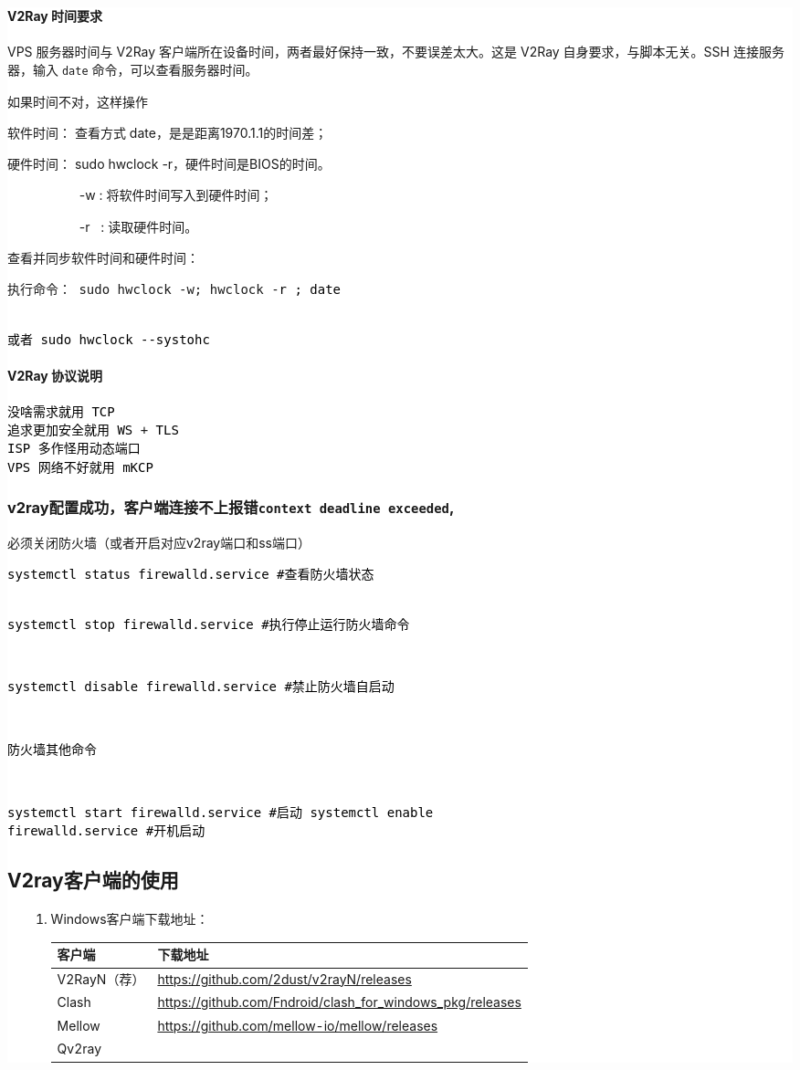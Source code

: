 <h4 id="toc-head-6">V2Ray 时间要求</h4>
<p>VPS 服务器时间与 V2Ray 客户端所在设备时间，两者最好保持一致，不要误差太大。这是 V2Ray 自身要求，与脚本无关。SSH 连接服务器，输入&nbsp;<code>date</code>&nbsp;命令，可以查看服务器时间。</p>
<p>如果时间不对，这样操作</p>
<div>
<div>
<p>软件时间： 查看方式 date，是是距离1970.1.1的时间差；</p>
<p>硬件时间： sudo hwclock -r，硬件时间是BIOS的时间。</p>
<p>&nbsp; &nbsp; &nbsp; &nbsp; &nbsp; &nbsp; &nbsp; &nbsp; &nbsp; &nbsp; -w : 将软件时间写入到硬件时间；</p>
<p>&nbsp; &nbsp; &nbsp; &nbsp; &nbsp; &nbsp; &nbsp; &nbsp; &nbsp; &nbsp; -r&nbsp; &nbsp;: 读取硬件时间。</p>
<p>查看并同步软件时间和硬件时间：</p>
</div>
</div>
<div class="cnblogs_code">
<pre>执行命令： sudo hwclock -w; hwclock -<span style="color: #000000;">r ; date

或者 sudo hwclock </span>--systohc</pre>
</div>
<h4 id="toc-head-7">V2Ray 协议说明</h4>
<div class="cnblogs_code">
<pre><span style="color: #000000;">没啥需求就用 TCP
追求更加安全就用 WS </span>+<span style="color: #000000;"> TLS
ISP 多作怪用动态端口
VPS 网络不好就用 mKCP</span></pre>
</div>
<h3>v2ray配置成功，客户端连接不上报错<code>context deadline exceeded</code>,</h3>
<p>必须关闭防火墙（或者开启对应v2ray端口和ss端口）</p>
<div class="cnblogs_code">
<pre><span style="color: #000000;">systemctl status firewalld.service #查看防火墙状态

systemctl stop firewalld.service #执行停止运行防火墙命令

systemctl disable firewalld.service #禁止防火墙自启动

防火墙其他命令

systemctl start firewalld.service #启动
systemctl enable firewalld.service #开机启动</span></pre>
</div>
<h2>V2ray客户端的使用</h2>
<ol><ol>
<li>
<p>Windows客户端下载地址：</p>
<table>
<thead>
<tr><th align="left">客户端</th><th align="left">下载地址</th></tr>
</thead>
<tbody>
<tr>
<td align="left">V2RayN（荐）</td>
<td align="left"><a href="https://github.com/2dust/v2rayN/releases" rel="nofollow" target="_blank">https://github.com/2dust/v2rayN/releases</a></td>
</tr>
<tr>
<td align="left">Clash</td>
<td align="left"><a href="https://github.com/Fndroid/clash_for_windows_pkg/releases" rel="nofollow" target="_blank">https://github.com/Fndroid/clash_for_windows_pkg/releases</a></td>
</tr>
<tr>
<td align="left">Mellow</td>
<td align="left"><a href="https://github.com/mellow-io/mellow/releases" rel="nofollow" target="_blank">https://github.com/mellow-io/mellow/releases</a></td>
</tr>
<tr>
<td align="left">Qv2ray</td>